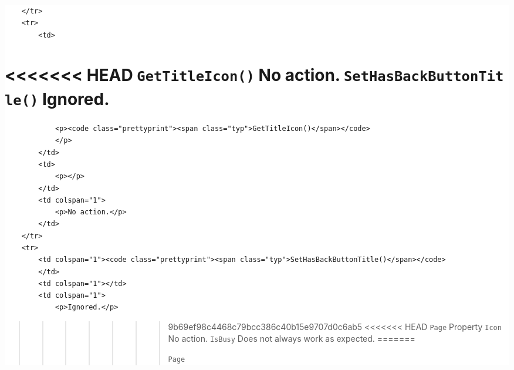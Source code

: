         </tr>
        <tr>
            <td>
<<<<<<< HEAD
                <code class="prettyprint">GetTitleIcon()</code>
            </td>
            <td>
            </td>
            <td colspan="1">
                No action.
            </td>
        </tr>
        <tr>
            <td colspan="1"><code class="prettyprint">SetHasBackButtonTitle()</code>
            </td>
            <td colspan="1"></td>
            <td colspan="1">
                Ignored.
=======
                <p><code class="prettyprint"><span class="typ">GetTitleIcon()</span></code>
                </p>
            </td>
            <td>
                <p></p>
            </td>
            <td colspan="1">
                <p>No action.</p>
            </td>
        </tr>
        <tr>
            <td colspan="1"><code class="prettyprint"><span class="typ">SetHasBackButtonTitle()</span></code>
            </td>
            <td colspan="1"></td>
            <td colspan="1">
                <p>Ignored.</p>
>>>>>>> 9b69ef98c4468c79bcc386c40b15e9707d0c6ab5
            </td>
        </tr>
        <tr>
            <td class="tdclass" rowspan="3">
<<<<<<< HEAD
                <code class="prettyprint">Page</code>
            </td>
            <td class="tdtype" rowspan="3">
                Property
            </td>
            <td>
                <code class="prettyprint">Icon</code>
            </td>
            <td>
            </td>
            <td colspan="1">
                No action.
            </td>
        </tr>
        <tr>
            <td colspan="1"><code class="prettyprint">IsBusy</code>
            </td>
            <td colspan="1"></td>
            <td colspan="1">
                Does not always work as expected.
=======
                <p><code class="prettyprint"><span class="typ">Page</span></code>
                </p>